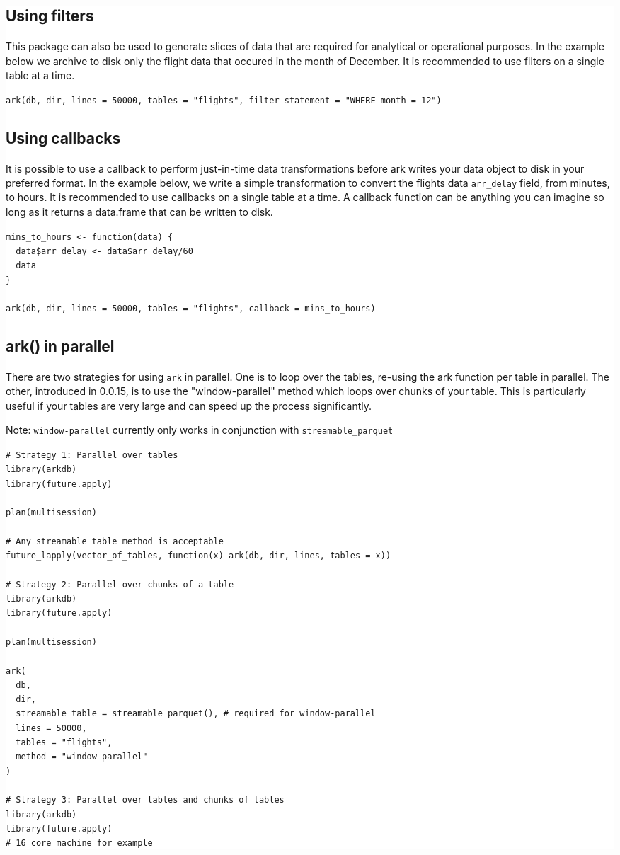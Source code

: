 ## Using filters

This package can also be used to generate slices of data that are required for analytical or operational purposes. In the example below we archive to disk only the flight data that occured in the month of December. It is recommended to use filters on a single table at a time. 

```{r, eval=FALSE}
ark(db, dir, lines = 50000, tables = "flights", filter_statement = "WHERE month = 12")
```

## Using callbacks

It is possible to use a callback to perform just-in-time data transformations before ark writes your data object to disk in your preferred format. In the example below, we write a simple transformation to convert the flights data `arr_delay` field, from minutes, to hours. It is recommended to use callbacks on a single table at a time. A callback function can be anything you can imagine so long as it returns a data.frame that can be written to disk.

```{r, eval=FALSE}
mins_to_hours <- function(data) {
  data$arr_delay <- data$arr_delay/60
  data
}

ark(db, dir, lines = 50000, tables = "flights", callback = mins_to_hours)
```

## ark() in parallel

There are two strategies for using `ark` in parallel. One is to loop over the tables, re-using the ark function per table in parallel. The other, introduced in 0.0.15, is to use the "window-parallel" method which loops over chunks of your table. This is particularly useful if your tables are very large and can speed up the process significantly. 

Note: `window-parallel` currently only works in conjunction with `streamable_parquet`

```{r, eval = FALSE}
# Strategy 1: Parallel over tables
library(arkdb)
library(future.apply)

plan(multisession)

# Any streamable_table method is acceptable
future_lapply(vector_of_tables, function(x) ark(db, dir, lines, tables = x))

# Strategy 2: Parallel over chunks of a table
library(arkdb)
library(future.apply)

plan(multisession)

ark(
  db, 
  dir, 
  streamable_table = streamable_parquet(), # required for window-parallel
  lines = 50000, 
  tables = "flights", 
  method = "window-parallel"
)

# Strategy 3: Parallel over tables and chunks of tables
library(arkdb)
library(future.apply)
# 16 core machine for example
```